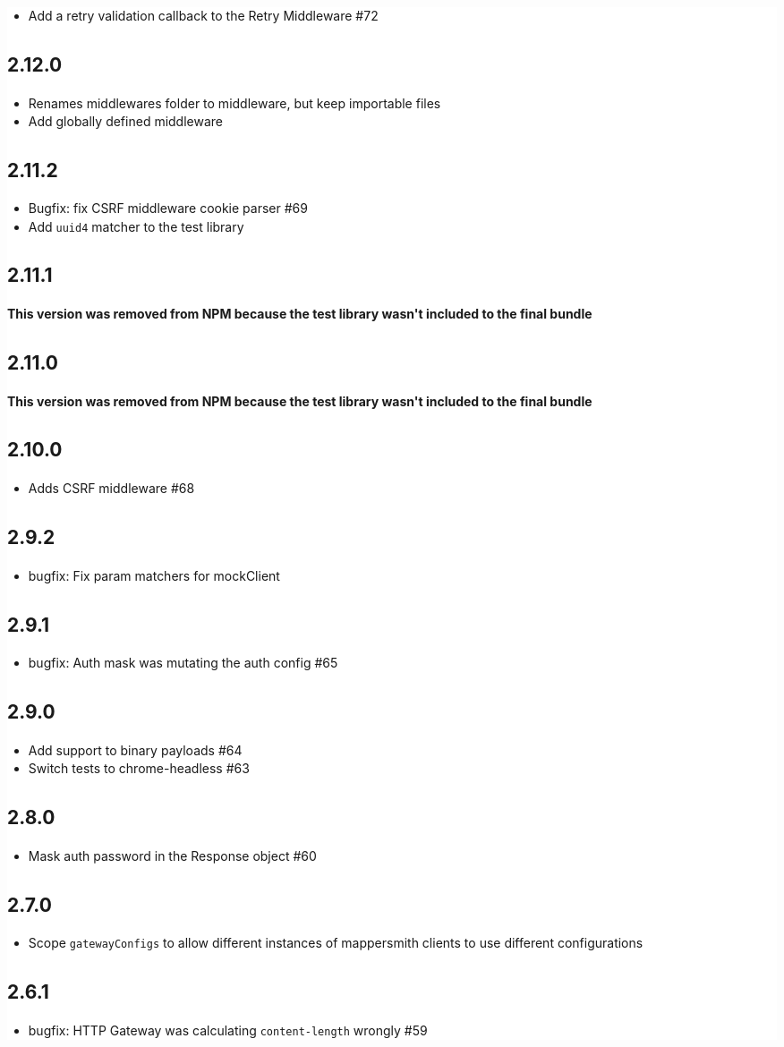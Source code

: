   - Add a retry validation callback to the Retry Middleware #72

## 2.12.0

  - Renames middlewares folder to middleware, but keep importable files
  - Add globally defined middleware

## 2.11.2

  - Bugfix: fix CSRF middleware cookie parser #69
  - Add `uuid4` matcher to the test library

## 2.11.1

  __This version was removed from NPM because the test library wasn't included to the final bundle__

## 2.11.0

  __This version was removed from NPM because the test library wasn't included to the final bundle__

## 2.10.0

  - Adds CSRF middleware #68

## 2.9.2

  - bugfix: Fix param matchers for mockClient

## 2.9.1

  - bugfix: Auth mask was mutating the auth config #65

## 2.9.0

  - Add support to binary payloads #64
  - Switch tests to chrome-headless #63

## 2.8.0

  - Mask auth password in the Response object #60

## 2.7.0

  - Scope `gatewayConfigs` to allow different instances of mappersmith clients to use different configurations

## 2.6.1

  - bugfix: HTTP Gateway was calculating `content-length` wrongly #59
